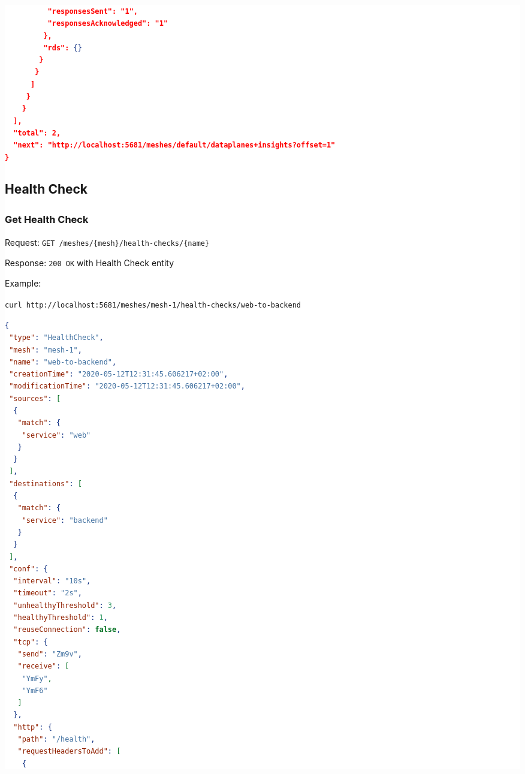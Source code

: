 ```json
          "responsesSent": "1",
          "responsesAcknowledged": "1"
         },
         "rds": {}
        }
       }
      ]
     }
    }
  ],
  "total": 2,
  "next": "http://localhost:5681/meshes/default/dataplanes+insights?offset=1"
}
```

## Health Check

### Get Health Check
Request: `GET /meshes/{mesh}/health-checks/{name}`

Response: `200 OK` with Health Check entity

Example:
```bash
curl http://localhost:5681/meshes/mesh-1/health-checks/web-to-backend
```
```json
{
 "type": "HealthCheck",
 "mesh": "mesh-1",
 "name": "web-to-backend",
 "creationTime": "2020-05-12T12:31:45.606217+02:00",
 "modificationTime": "2020-05-12T12:31:45.606217+02:00",
 "sources": [
  {
   "match": {
    "service": "web"
   }
  }
 ],
 "destinations": [
  {
   "match": {
    "service": "backend"
   }
  }
 ],
 "conf": {
  "interval": "10s",
  "timeout": "2s",
  "unhealthyThreshold": 3,
  "healthyThreshold": 1,
  "reuseConnection": false,
  "tcp": {
   "send": "Zm9v",
   "receive": [
    "YmFy",
    "YmF6"
   ]
  },
  "http": {
   "path": "/health",
   "requestHeadersToAdd": [
    {
```